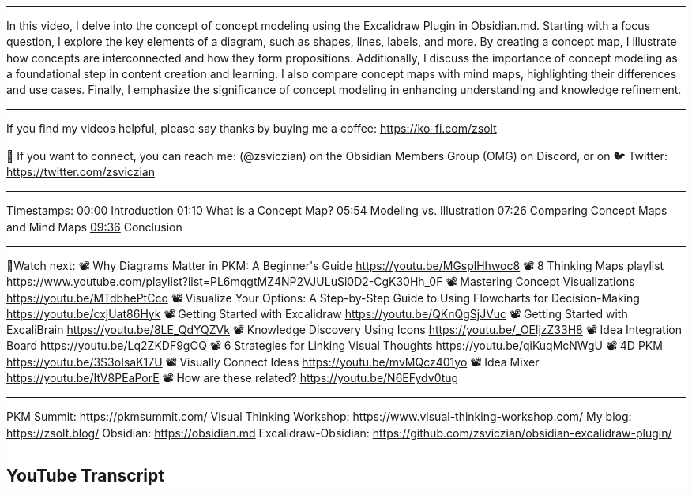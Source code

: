 -----

In this video, I delve into the concept of concept modeling using the Excalidraw Plugin in Obsidian.md. Starting with a focus question, I explore the key elements of a diagram, such as shapes, lines, labels, and more. By creating a concept map, I illustrate how concepts are interconnected and how they form propositions. Additionally, I discuss the importance of concept modeling as a foundational step in content creation and learning. I also compare concept maps with mind maps, highlighting their differences and use cases. Finally, I emphasize the significance of concept modeling in enhancing understanding and knowledge refinement. 

-----

If you find  my videos helpful, please say thanks by buying me a coffee: https://ko-fi.com/zsolt

📩 If you want to connect, you can reach me: (@zsviczian) on the Obsidian Members Group (OMG) on Discord, or on 🐦 Twitter: https://twitter.com/zsviczian

-----

Timestamps:
[00:00](https://youtu.be/Zg_DUj68VkY?t=0) Introduction
[01:10](https://youtu.be/Zg_DUj68VkY?t=70) What is a Concept Map?
[05:54](https://youtu.be/Zg_DUj68VkY?t=354) Modeling vs. Illustration
[07:26](https://youtu.be/Zg_DUj68VkY?t=446) Comparing Concept Maps and Mind Maps
[09:36](https://youtu.be/Zg_DUj68VkY?t=576) Conclusion

-------

🍿Watch next: 
📽️ Why Diagrams Matter in PKM: A Beginner's Guide https://youtu.be/MGsplHhwoc8
📽️ 8 Thinking Maps playlist https://www.youtube.com/playlist?list=PL6mqgtMZ4NP2VJULuSi0D2-CgK30Hh_0F
📽️ Mastering Concept Visualizations https://youtu.be/MTdbhePtCco
📽️ Visualize Your Options: A Step-by-Step Guide to Using Flowcharts for Decision-Making https://youtu.be/cxjUat86Hyk
📽️ Getting Started with Excalidraw https://youtu.be/QKnQgSjJVuc
📽️ Getting Started with ExcaliBrain https://youtu.be/8LE_QdYQZVk
📽️ Knowledge Discovery Using Icons https://youtu.be/_OEljzZ33H8
📽️ Idea Integration Board https://youtu.be/Lq2ZKDF9gOQ
📽️ 6 Strategies for Linking Visual Thoughts https://youtu.be/qiKuqMcNWgU
📽️ 4D PKM https://youtu.be/3S3oIsaK17U
📽️ Visually Connect Ideas https://youtu.be/mvMQcz401yo
📽️ Idea Mixer https://youtu.be/ItV8PEaPorE
📽️ How are these related? https://youtu.be/N6EFydv0tug

---------

PKM Summit: https://pkmsummit.com/
Visual Thinking Workshop: https://www.visual-thinking-workshop.com/
My blog: https://zsolt.blog/ 
Obsidian: https://obsidian.md
Excalidraw-Obsidian: https://github.com/zsviczian/obsidian-excalidraw-plugin/

## YouTube Transcript
